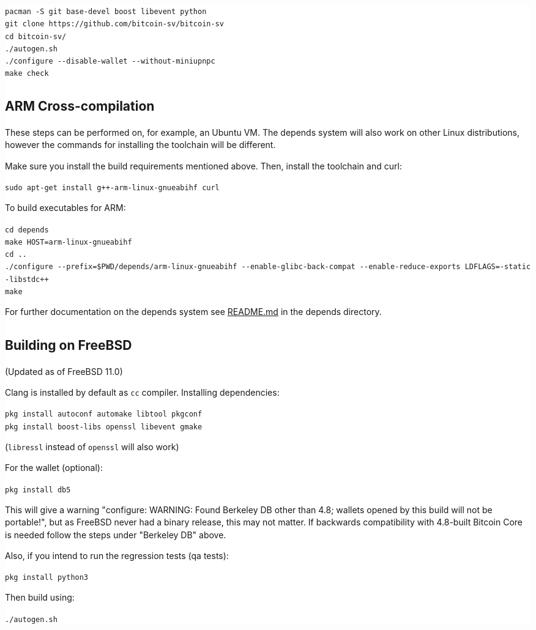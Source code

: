     pacman -S git base-devel boost libevent python
    git clone https://github.com/bitcoin-sv/bitcoin-sv
    cd bitcoin-sv/
    ./autogen.sh
    ./configure --disable-wallet --without-miniupnpc
    make check


ARM Cross-compilation
-------------------
These steps can be performed on, for example, an Ubuntu VM. The depends system
will also work on other Linux distributions, however the commands for
installing the toolchain will be different.

Make sure you install the build requirements mentioned above.
Then, install the toolchain and curl:

    sudo apt-get install g++-arm-linux-gnueabihf curl

To build executables for ARM:

    cd depends
    make HOST=arm-linux-gnueabihf
    cd ..
    ./configure --prefix=$PWD/depends/arm-linux-gnueabihf --enable-glibc-back-compat --enable-reduce-exports LDFLAGS=-static-libstdc++
    make


For further documentation on the depends system see [README.md](../depends/README.md) in the depends directory.

Building on FreeBSD
--------------------

(Updated as of FreeBSD 11.0)

Clang is installed by default as `cc` compiler. Installing dependencies:

    pkg install autoconf automake libtool pkgconf
    pkg install boost-libs openssl libevent gmake

(`libressl` instead of `openssl` will also work)

For the wallet (optional):

    pkg install db5

This will give a warning "configure: WARNING: Found Berkeley DB other
than 4.8; wallets opened by this build will not be portable!", but as FreeBSD never
had a binary release, this may not matter. If backwards compatibility
with 4.8-built Bitcoin Core is needed follow the steps under "Berkeley DB" above.

Also, if you intend to run the regression tests (qa tests):

    pkg install python3

Then build using:

    ./autogen.sh
  